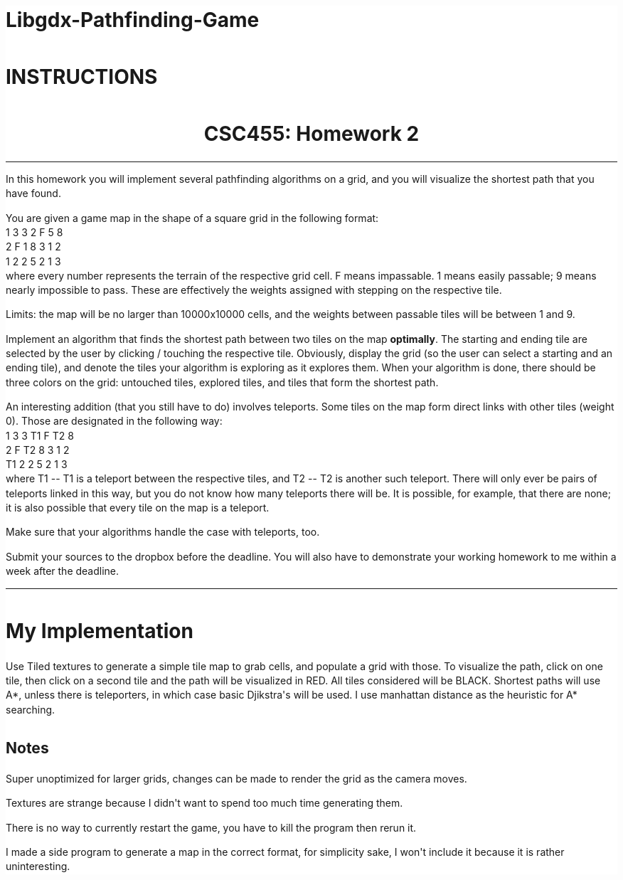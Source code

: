 # Libgdx-Pathfinding-Game

# INSTRUCTIONS
<html>
<body bgcolor="#FFFFFF">
<center>
<h1>CSC455: Homework 2</h1>
</center>
<hr />
<p>In this homework you will implement several pathfinding algorithms on a grid, and you will visualize the shortest path that you have found.</p>
<p>You are given a game map in the shape of a square grid in the following format:<br />
1 3 3 2 F 5 8<br />
2 F 1 8 3 1 2<br />
1 2 2 5 2 1 3<br />
where every number represents the terrain of the respective grid cell. F means impassable. 1 means easily passable; 9 means nearly impossible to pass. These are effectively the weights assigned with stepping on the respective tile.</p>
<p>Limits: the map will be no larger than 10000x10000 cells, and the weights between passable tiles will be between 1 and 9.</p>
<p>Implement an algorithm that finds the shortest path between two tiles on the map <b>optimally</b>. The starting and ending tile are selected by the user by clicking / touching the respective tile. Obviously, display the grid (so the user can select a starting and an ending tile), and denote the tiles your algorithm is exploring as it explores them. When your algorithm is done, there should be three colors on the grid: untouched tiles, explored tiles, and tiles that form the shortest path.</p>
<p>An interesting addition (that you still have to do) involves teleports. Some tiles on the map form direct links with other tiles (weight 0). Those are designated in the following way:<br />
1 3 3 T1 F T2 8<br />
2 F T2 8 3 1 2<br />
T1 2 2 5 2 1 3<br />
where T1 -- T1 is a teleport between the respective tiles, and T2 -- T2 is another such teleport. There will only ever be pairs of teleports linked in this way, but you do not know how many teleports there will be. It is possible, for example, that there are none; it is also possible that every tile on the map is a teleport.</p>
<p>Make sure that your algorithms handle the case with teleports, too.</p>
<p>Submit your sources to the dropbox before the deadline. You will also have to demonstrate your working homework to me within a week after the deadline.</p>
<hr />
</body>
</html>

# My Implementation

Use Tiled textures to generate a simple tile map to grab cells, and populate a grid with those. To visualize the path, click on one tile, then click on a second tile and the path will be visualized in RED. All tiles considered will be BLACK. Shortest paths will use A*, unless there is teleporters, in which case basic Djikstra's will be used. I use manhattan distance as the heuristic for A* searching. 

## Notes

Super unoptimized for larger grids, changes can be made to render the grid as the camera moves. 

Textures are strange because I didn't want to spend too much time generating them.

There is no way to currently restart the game, you have to kill the program then rerun it.

I made a side program to generate a map in the correct format, for simplicity sake, I won't include it because it is rather uninteresting.
